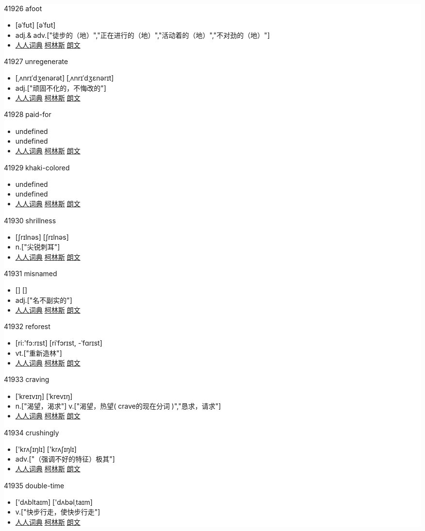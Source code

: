 41926 afoot 
- [əˈfʊt]  [əˈfʊt] 
- adj.& adv.["徒步的（地）","正在进行的（地）","活动着的（地）","不对劲的（地）"]   
- [人人词典](https://www.91dict.com/words?w=afoot) [柯林斯](https://www.collinsdictionary.com/zh/dictionary/english/afoot) [朗文](https://www.ldoceonline.com/dictionary/afoot) 

41927 unregenerate 
- [ˌʌnrɪˈdʒenərət]  [ˌʌnrɪˈdʒɛnərɪt] 
- adj.["顽固不化的，不悔改的"]   
- [人人词典](https://www.91dict.com/words?w=unregenerate) [柯林斯](https://www.collinsdictionary.com/zh/dictionary/english/unregenerate) [朗文](https://www.ldoceonline.com/dictionary/unregenerate) 

41928 paid-for 
- undefined 
- undefined 
- [人人词典](https://www.91dict.com/words?w=paid-for) [柯林斯](https://www.collinsdictionary.com/zh/dictionary/english/paid-for) [朗文](https://www.ldoceonline.com/dictionary/paid-for) 

41929 khaki-colored 
- undefined 
- undefined 
- [人人词典](https://www.91dict.com/words?w=khaki-colored) [柯林斯](https://www.collinsdictionary.com/zh/dictionary/english/khaki-colored) [朗文](https://www.ldoceonline.com/dictionary/khaki-colored) 

41930 shrillness 
- [ʃrɪlnəs]  [ʃrɪlnəs] 
- n.["尖锐刺耳"]   
- [人人词典](https://www.91dict.com/words?w=shrillness) [柯林斯](https://www.collinsdictionary.com/zh/dictionary/english/shrillness) [朗文](https://www.ldoceonline.com/dictionary/shrillness) 

41931 misnamed 
- []  [] 
- adj.["名不副实的"]   
- [人人词典](https://www.91dict.com/words?w=misnamed) [柯林斯](https://www.collinsdictionary.com/zh/dictionary/english/misnamed) [朗文](https://www.ldoceonline.com/dictionary/misnamed) 

41932 reforest 
- [ri:'fɔ:rɪst]  [riˈfɔrɪst, -ˈfɑrɪst] 
- vt.["重新造林"]   
- [人人词典](https://www.91dict.com/words?w=reforest) [柯林斯](https://www.collinsdictionary.com/zh/dictionary/english/reforest) [朗文](https://www.ldoceonline.com/dictionary/reforest) 

41933 craving 
- [ˈkreɪvɪŋ]  [ˈkrevɪŋ] 
- n.["渴望，渴求"]  v.["渴望，热望( crave的现在分词 )","恳求，请求"]   
- [人人词典](https://www.91dict.com/words?w=craving) [柯林斯](https://www.collinsdictionary.com/zh/dictionary/english/craving) [朗文](https://www.ldoceonline.com/dictionary/craving) 

41934 crushingly 
- ['krʌʃɪŋlɪ]  ['krʌʃɪŋlɪ] 
- adv.["（强调不好的特征）极其"]   
- [人人词典](https://www.91dict.com/words?w=crushingly) [柯林斯](https://www.collinsdictionary.com/zh/dictionary/english/crushingly) [朗文](https://www.ldoceonline.com/dictionary/crushingly) 

41935 double-time 
- ['dʌbltaɪm]  ['dʌbəlˌtaɪm] 
- v.["快步行走，使快步行走"]   
- [人人词典](https://www.91dict.com/words?w=double-time) [柯林斯](https://www.collinsdictionary.com/zh/dictionary/english/double-time) [朗文](https://www.ldoceonline.com/dictionary/double-time) 
